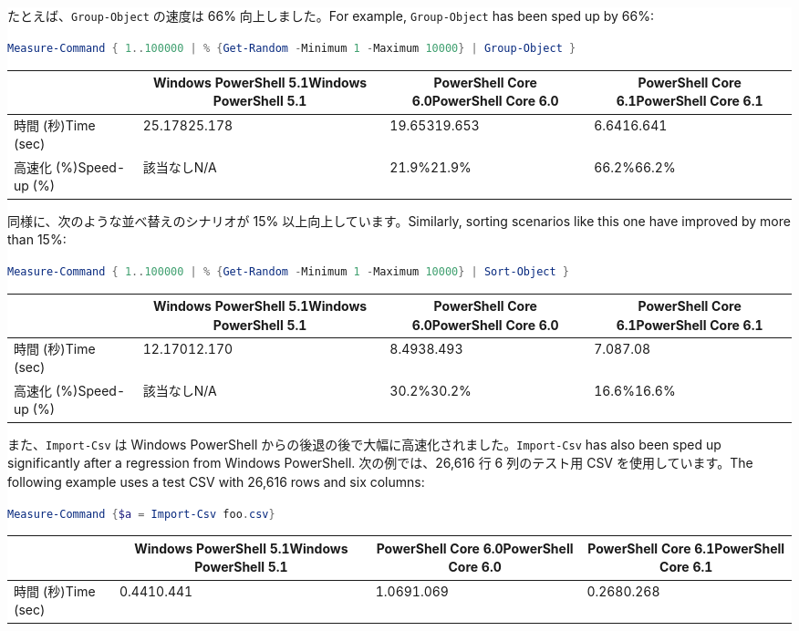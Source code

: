 <span data-ttu-id="3a5e8-123">たとえば、`Group-Object` の速度は 66% 向上しました。</span><span class="sxs-lookup"><span data-stu-id="3a5e8-123">For example, `Group-Object` has been sped up by 66%:</span></span>

```powershell
Measure-Command { 1..100000 | % {Get-Random -Minimum 1 -Maximum 10000} | Group-Object }
```

|              | <span data-ttu-id="3a5e8-124">Windows PowerShell 5.1</span><span class="sxs-lookup"><span data-stu-id="3a5e8-124">Windows PowerShell 5.1</span></span> | <span data-ttu-id="3a5e8-125">PowerShell Core 6.0</span><span class="sxs-lookup"><span data-stu-id="3a5e8-125">PowerShell Core 6.0</span></span> | <span data-ttu-id="3a5e8-126">PowerShell Core 6.1</span><span class="sxs-lookup"><span data-stu-id="3a5e8-126">PowerShell Core 6.1</span></span> |
|--------------|------------------------|---------------------|---------------------|
| <span data-ttu-id="3a5e8-127">時間 (秒)</span><span class="sxs-lookup"><span data-stu-id="3a5e8-127">Time (sec)</span></span>   | <span data-ttu-id="3a5e8-128">25.178</span><span class="sxs-lookup"><span data-stu-id="3a5e8-128">25.178</span></span>                 | <span data-ttu-id="3a5e8-129">19.653</span><span class="sxs-lookup"><span data-stu-id="3a5e8-129">19.653</span></span>              | <span data-ttu-id="3a5e8-130">6.641</span><span class="sxs-lookup"><span data-stu-id="3a5e8-130">6.641</span></span>               |
| <span data-ttu-id="3a5e8-131">高速化 (%)</span><span class="sxs-lookup"><span data-stu-id="3a5e8-131">Speed-up (%)</span></span> | <span data-ttu-id="3a5e8-132">該当なし</span><span class="sxs-lookup"><span data-stu-id="3a5e8-132">N/A</span></span>                    | <span data-ttu-id="3a5e8-133">21.9%</span><span class="sxs-lookup"><span data-stu-id="3a5e8-133">21.9%</span></span>               | <span data-ttu-id="3a5e8-134">66.2%</span><span class="sxs-lookup"><span data-stu-id="3a5e8-134">66.2%</span></span>               |

<span data-ttu-id="3a5e8-135">同様に、次のような並べ替えのシナリオが 15% 以上向上しています。</span><span class="sxs-lookup"><span data-stu-id="3a5e8-135">Similarly, sorting scenarios like this one have improved by more than 15%:</span></span>

```powershell
Measure-Command { 1..100000 | % {Get-Random -Minimum 1 -Maximum 10000} | Sort-Object }
```

|              | <span data-ttu-id="3a5e8-136">Windows PowerShell 5.1</span><span class="sxs-lookup"><span data-stu-id="3a5e8-136">Windows PowerShell 5.1</span></span> | <span data-ttu-id="3a5e8-137">PowerShell Core 6.0</span><span class="sxs-lookup"><span data-stu-id="3a5e8-137">PowerShell Core 6.0</span></span> | <span data-ttu-id="3a5e8-138">PowerShell Core 6.1</span><span class="sxs-lookup"><span data-stu-id="3a5e8-138">PowerShell Core 6.1</span></span> |
|--------------|------------------------|---------------------|---------------------|
| <span data-ttu-id="3a5e8-139">時間 (秒)</span><span class="sxs-lookup"><span data-stu-id="3a5e8-139">Time (sec)</span></span>   | <span data-ttu-id="3a5e8-140">12.170</span><span class="sxs-lookup"><span data-stu-id="3a5e8-140">12.170</span></span>                 | <span data-ttu-id="3a5e8-141">8.493</span><span class="sxs-lookup"><span data-stu-id="3a5e8-141">8.493</span></span>               | <span data-ttu-id="3a5e8-142">7.08</span><span class="sxs-lookup"><span data-stu-id="3a5e8-142">7.08</span></span>                |
| <span data-ttu-id="3a5e8-143">高速化 (%)</span><span class="sxs-lookup"><span data-stu-id="3a5e8-143">Speed-up (%)</span></span> | <span data-ttu-id="3a5e8-144">該当なし</span><span class="sxs-lookup"><span data-stu-id="3a5e8-144">N/A</span></span>                    | <span data-ttu-id="3a5e8-145">30.2%</span><span class="sxs-lookup"><span data-stu-id="3a5e8-145">30.2%</span></span>               | <span data-ttu-id="3a5e8-146">16.6%</span><span class="sxs-lookup"><span data-stu-id="3a5e8-146">16.6%</span></span>               |

<span data-ttu-id="3a5e8-147">また、`Import-Csv` は Windows PowerShell からの後退の後で大幅に高速化されました。</span><span class="sxs-lookup"><span data-stu-id="3a5e8-147">`Import-Csv` has also been sped up significantly after a regression from Windows PowerShell.</span></span>
<span data-ttu-id="3a5e8-148">次の例では、26,616 行 6 列のテスト用 CSV を使用しています。</span><span class="sxs-lookup"><span data-stu-id="3a5e8-148">The following example uses a test CSV with 26,616 rows and six columns:</span></span>

```powershell
Measure-Command {$a = Import-Csv foo.csv}
```

|              | <span data-ttu-id="3a5e8-149">Windows PowerShell 5.1</span><span class="sxs-lookup"><span data-stu-id="3a5e8-149">Windows PowerShell 5.1</span></span> | <span data-ttu-id="3a5e8-150">PowerShell Core 6.0</span><span class="sxs-lookup"><span data-stu-id="3a5e8-150">PowerShell Core 6.0</span></span> | <span data-ttu-id="3a5e8-151">PowerShell Core 6.1</span><span class="sxs-lookup"><span data-stu-id="3a5e8-151">PowerShell Core 6.1</span></span>    |
|--------------|------------------------|---------------------|------------------------|
| <span data-ttu-id="3a5e8-152">時間 (秒)</span><span class="sxs-lookup"><span data-stu-id="3a5e8-152">Time (sec)</span></span>   | <span data-ttu-id="3a5e8-153">0.441</span><span class="sxs-lookup"><span data-stu-id="3a5e8-153">0.441</span></span>                  | <span data-ttu-id="3a5e8-154">1.069</span><span class="sxs-lookup"><span data-stu-id="3a5e8-154">1.069</span></span>               | <span data-ttu-id="3a5e8-155">0.268</span><span class="sxs-lookup"><span data-stu-id="3a5e8-155">0.268</span></span>                  |